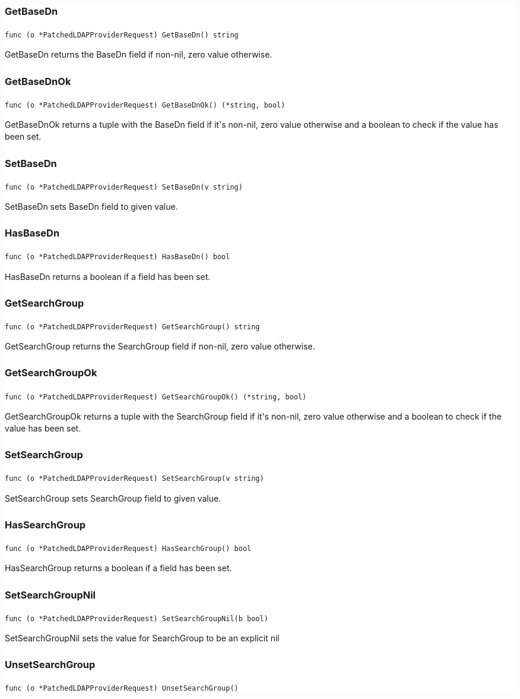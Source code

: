 ### GetBaseDn

`func (o *PatchedLDAPProviderRequest) GetBaseDn() string`

GetBaseDn returns the BaseDn field if non-nil, zero value otherwise.

### GetBaseDnOk

`func (o *PatchedLDAPProviderRequest) GetBaseDnOk() (*string, bool)`

GetBaseDnOk returns a tuple with the BaseDn field if it's non-nil, zero value otherwise
and a boolean to check if the value has been set.

### SetBaseDn

`func (o *PatchedLDAPProviderRequest) SetBaseDn(v string)`

SetBaseDn sets BaseDn field to given value.

### HasBaseDn

`func (o *PatchedLDAPProviderRequest) HasBaseDn() bool`

HasBaseDn returns a boolean if a field has been set.

### GetSearchGroup

`func (o *PatchedLDAPProviderRequest) GetSearchGroup() string`

GetSearchGroup returns the SearchGroup field if non-nil, zero value otherwise.

### GetSearchGroupOk

`func (o *PatchedLDAPProviderRequest) GetSearchGroupOk() (*string, bool)`

GetSearchGroupOk returns a tuple with the SearchGroup field if it's non-nil, zero value otherwise
and a boolean to check if the value has been set.

### SetSearchGroup

`func (o *PatchedLDAPProviderRequest) SetSearchGroup(v string)`

SetSearchGroup sets SearchGroup field to given value.

### HasSearchGroup

`func (o *PatchedLDAPProviderRequest) HasSearchGroup() bool`

HasSearchGroup returns a boolean if a field has been set.

### SetSearchGroupNil

`func (o *PatchedLDAPProviderRequest) SetSearchGroupNil(b bool)`

 SetSearchGroupNil sets the value for SearchGroup to be an explicit nil

### UnsetSearchGroup
`func (o *PatchedLDAPProviderRequest) UnsetSearchGroup()`
